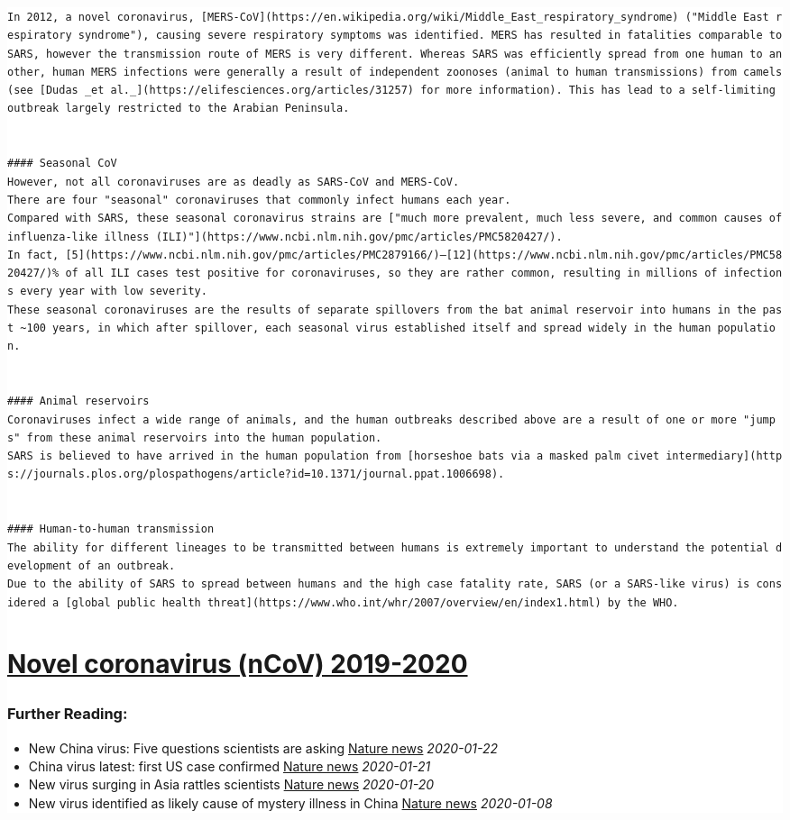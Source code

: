 ```auspiceMainDisplayMarkdown
In 2012, a novel coronavirus, [MERS-CoV](https://en.wikipedia.org/wiki/Middle_East_respiratory_syndrome) ("Middle East respiratory syndrome"), causing severe respiratory symptoms was identified. MERS has resulted in fatalities comparable to SARS, however the transmission route of MERS is very different. Whereas SARS was efficiently spread from one human to another, human MERS infections were generally a result of independent zoonoses (animal to human transmissions) from camels (see [Dudas _et al._](https://elifesciences.org/articles/31257) for more information). This has lead to a self-limiting outbreak largely restricted to the Arabian Peninsula.


#### Seasonal CoV
However, not all coronaviruses are as deadly as SARS-CoV and MERS-CoV.
There are four "seasonal" coronaviruses that commonly infect humans each year.
Compared with SARS, these seasonal coronavirus strains are ["much more prevalent, much less severe, and common causes of influenza‐like illness (ILI)"](https://www.ncbi.nlm.nih.gov/pmc/articles/PMC5820427/).
In fact, [5](https://www.ncbi.nlm.nih.gov/pmc/articles/PMC2879166/)–[12](https://www.ncbi.nlm.nih.gov/pmc/articles/PMC5820427/)% of all ILI cases test positive for coronaviruses, so they are rather common, resulting in millions of infections every year with low severity.
These seasonal coronaviruses are the results of separate spillovers from the bat animal reservoir into humans in the past ~100 years, in which after spillover, each seasonal virus established itself and spread widely in the human population.


#### Animal reservoirs
Coronaviruses infect a wide range of animals, and the human outbreaks described above are a result of one or more "jumps" from these animal reservoirs into the human population.
SARS is believed to have arrived in the human population from [horseshoe bats via a masked palm civet intermediary](https://journals.plos.org/plospathogens/article?id=10.1371/journal.ppat.1006698).


#### Human-to-human transmission
The ability for different lineages to be transmitted between humans is extremely important to understand the potential development of an outbreak.
Due to the ability of SARS to spread between humans and the high case fatality rate, SARS (or a SARS-like virus) is considered a [global public health threat](https://www.who.int/whr/2007/overview/en/index1.html) by the WHO.

```

# [Novel coronavirus (nCoV) 2019-2020](https://nextstrain.org/ncov/2020-01-25)

### Further Reading:

* New China virus: Five questions scientists are asking  [Nature news](https://www.nature.com/articles/d41586-020-00166-6) _2020-01-22_
* China virus latest: first US case confirmed  [Nature news](https://www.nature.com/articles/d41586-020-00154-w) _2020-01-21_
* New virus surging in Asia rattles scientists  [Nature news](https://www.nature.com/articles/d41586-020-00129-x) _2020-01-20_
* New virus identified as likely cause of mystery illness in China [Nature news](https://www.nature.com/articles/d41586-020-00020-9) _2020-01-08_

